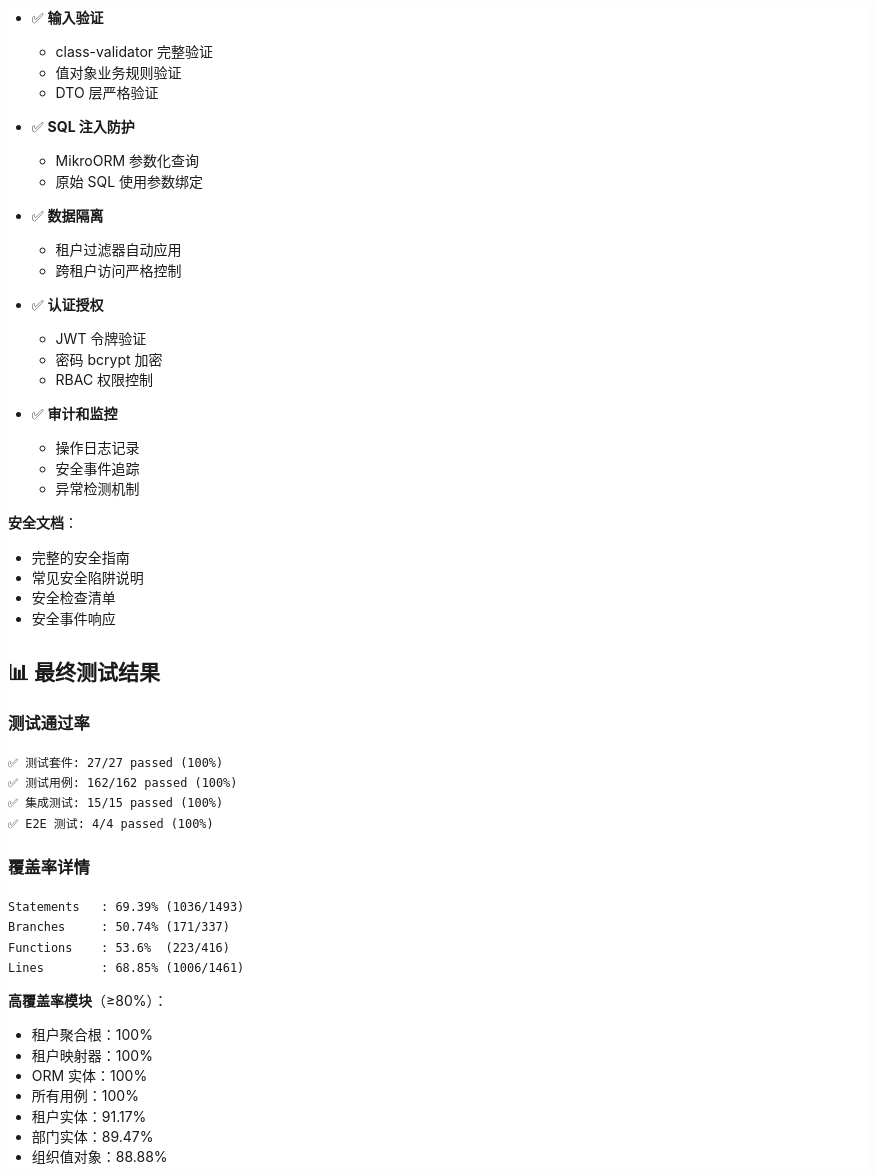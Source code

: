 - ✅ **输入验证**
  - class-validator 完整验证
  - 值对象业务规则验证
  - DTO 层严格验证

- ✅ **SQL 注入防护**
  - MikroORM 参数化查询
  - 原始 SQL 使用参数绑定

- ✅ **数据隔离**
  - 租户过滤器自动应用
  - 跨租户访问严格控制

- ✅ **认证授权**
  - JWT 令牌验证
  - 密码 bcrypt 加密
  - RBAC 权限控制

- ✅ **审计和监控**
  - 操作日志记录
  - 安全事件追踪
  - 异常检测机制

**安全文档**：

- 完整的安全指南
- 常见安全陷阱说明
- 安全检查清单
- 安全事件响应

## 📊 最终测试结果

### 测试通过率

```
✅ 测试套件: 27/27 passed (100%)
✅ 测试用例: 162/162 passed (100%)
✅ 集成测试: 15/15 passed (100%)
✅ E2E 测试: 4/4 passed (100%)
```

### 覆盖率详情

```
Statements   : 69.39% (1036/1493)
Branches     : 50.74% (171/337)
Functions    : 53.6%  (223/416)
Lines        : 68.85% (1006/1461)
```

**高覆盖率模块**（≥80%）：

- 租户聚合根：100%
- 租户映射器：100%
- ORM 实体：100%
- 所有用例：100%
- 租户实体：91.17%
- 部门实体：89.47%
- 组织值对象：88.88%
